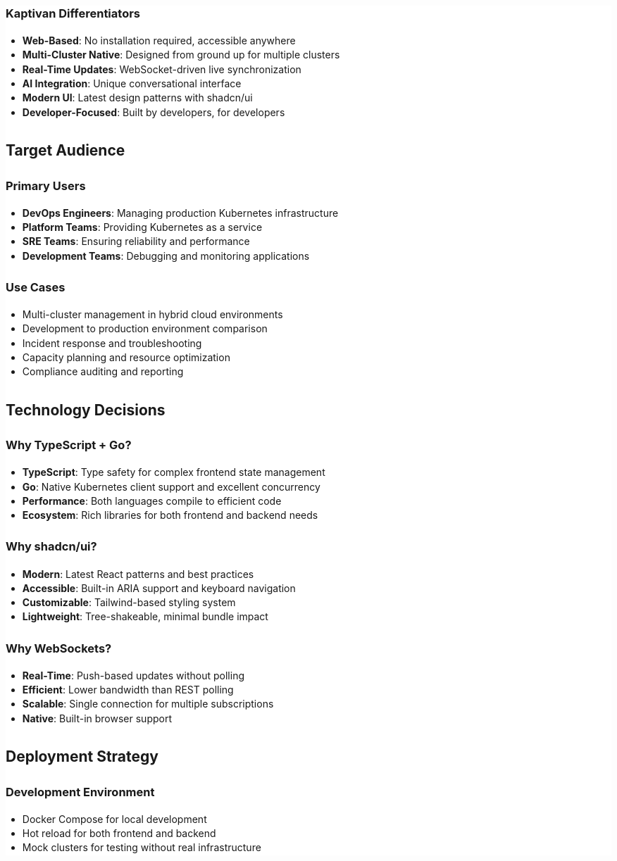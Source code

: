 ### Kaptivan Differentiators
- **Web-Based**: No installation required, accessible anywhere
- **Multi-Cluster Native**: Designed from ground up for multiple clusters
- **Real-Time Updates**: WebSocket-driven live synchronization
- **AI Integration**: Unique conversational interface
- **Modern UI**: Latest design patterns with shadcn/ui
- **Developer-Focused**: Built by developers, for developers

## Target Audience

### Primary Users
- **DevOps Engineers**: Managing production Kubernetes infrastructure
- **Platform Teams**: Providing Kubernetes as a service
- **SRE Teams**: Ensuring reliability and performance
- **Development Teams**: Debugging and monitoring applications

### Use Cases
- Multi-cluster management in hybrid cloud environments
- Development to production environment comparison
- Incident response and troubleshooting
- Capacity planning and resource optimization
- Compliance auditing and reporting

## Technology Decisions

### Why TypeScript + Go?
- **TypeScript**: Type safety for complex frontend state management
- **Go**: Native Kubernetes client support and excellent concurrency
- **Performance**: Both languages compile to efficient code
- **Ecosystem**: Rich libraries for both frontend and backend needs

### Why shadcn/ui?
- **Modern**: Latest React patterns and best practices
- **Accessible**: Built-in ARIA support and keyboard navigation
- **Customizable**: Tailwind-based styling system
- **Lightweight**: Tree-shakeable, minimal bundle impact

### Why WebSockets?
- **Real-Time**: Push-based updates without polling
- **Efficient**: Lower bandwidth than REST polling
- **Scalable**: Single connection for multiple subscriptions
- **Native**: Built-in browser support

## Deployment Strategy

### Development Environment
- Docker Compose for local development
- Hot reload for both frontend and backend
- Mock clusters for testing without real infrastructure
